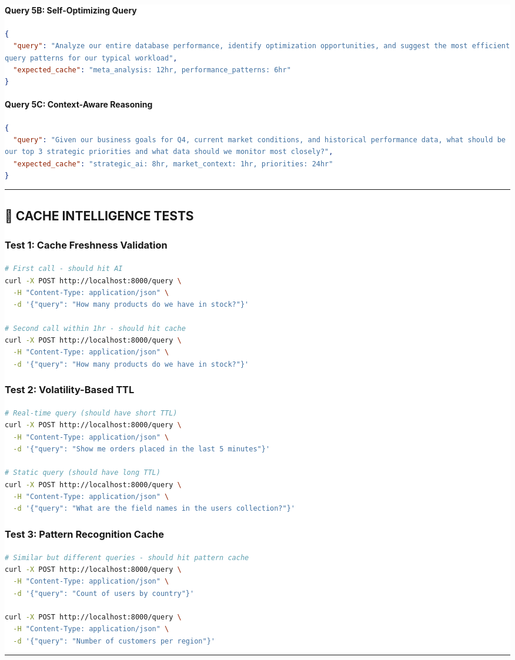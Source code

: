 #### Query 5B: Self-Optimizing Query
```json
{
  "query": "Analyze our entire database performance, identify optimization opportunities, and suggest the most efficient query patterns for our typical workload",
  "expected_cache": "meta_analysis: 12hr, performance_patterns: 6hr"
}
```

#### Query 5C: Context-Aware Reasoning
```json
{
  "query": "Given our business goals for Q4, current market conditions, and historical performance data, what should be our top 3 strategic priorities and what data should we monitor most closely?",
  "expected_cache": "strategic_ai: 8hr, market_context: 1hr, priorities: 24hr"
}
```

---

## 🧪 **CACHE INTELLIGENCE TESTS**

### Test 1: Cache Freshness Validation
```bash
# First call - should hit AI
curl -X POST http://localhost:8000/query \
  -H "Content-Type: application/json" \
  -d '{"query": "How many products do we have in stock?"}'

# Second call within 1hr - should hit cache
curl -X POST http://localhost:8000/query \
  -H "Content-Type: application/json" \
  -d '{"query": "How many products do we have in stock?"}'
```

### Test 2: Volatility-Based TTL
```bash
# Real-time query (should have short TTL)
curl -X POST http://localhost:8000/query \
  -H "Content-Type: application/json" \
  -d '{"query": "Show me orders placed in the last 5 minutes"}'

# Static query (should have long TTL)
curl -X POST http://localhost:8000/query \
  -H "Content-Type: application/json" \
  -d '{"query": "What are the field names in the users collection?"}'
```

### Test 3: Pattern Recognition Cache
```bash
# Similar but different queries - should hit pattern cache
curl -X POST http://localhost:8000/query \
  -H "Content-Type: application/json" \
  -d '{"query": "Count of users by country"}'

curl -X POST http://localhost:8000/query \
  -H "Content-Type: application/json" \
  -d '{"query": "Number of customers per region"}'
```

---